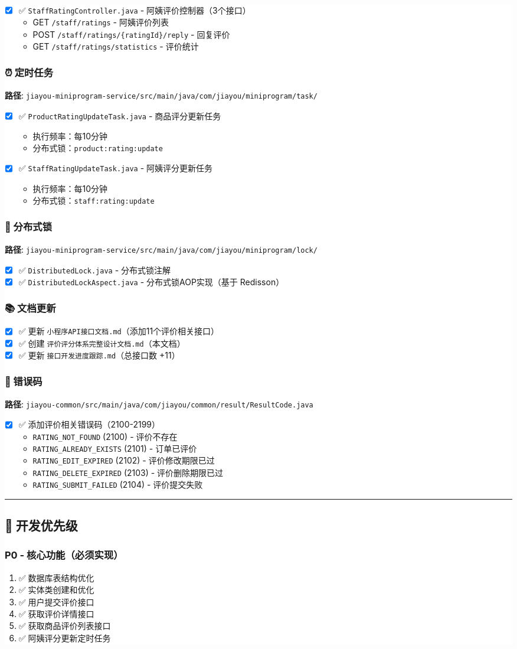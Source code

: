 - [x] ✅ `StaffRatingController.java` - 阿姨评价控制器（3个接口）
  - GET `/staff/ratings` - 阿姨评价列表
  - POST `/staff/ratings/{ratingId}/reply` - 回复评价
  - GET `/staff/ratings/statistics` - 评价统计

### ⏰ 定时任务

**路径**: `jiayou-miniprogram-service/src/main/java/com/jiayou/miniprogram/task/`

- [x] ✅ `ProductRatingUpdateTask.java` - 商品评分更新任务
  - 执行频率：每10分钟
  - 分布式锁：`product:rating:update`
  
- [x] ✅ `StaffRatingUpdateTask.java` - 阿姨评分更新任务
  - 执行频率：每10分钟
  - 分布式锁：`staff:rating:update`

### 🔐 分布式锁

**路径**: `jiayou-miniprogram-service/src/main/java/com/jiayou/miniprogram/lock/`

- [x] ✅ `DistributedLock.java` - 分布式锁注解
- [x] ✅ `DistributedLockAspect.java` - 分布式锁AOP实现（基于 Redisson）

### 📚 文档更新

- [x] ✅ 更新 `小程序API接口文档.md`（添加11个评价相关接口）
- [x] ✅ 创建 `评价评分体系完整设计文档.md`（本文档）
- [x] ✅ 更新 `接口开发进度跟踪.md`（总接口数 +11）

### 🔧 错误码

**路径**: `jiayou-common/src/main/java/com/jiayou/common/result/ResultCode.java`

- [x] ✅ 添加评价相关错误码（2100-2199）
  - `RATING_NOT_FOUND` (2100) - 评价不存在
  - `RATING_ALREADY_EXISTS` (2101) - 订单已评价
  - `RATING_EDIT_EXPIRED` (2102) - 评价修改期限已过
  - `RATING_DELETE_EXPIRED` (2103) - 评价删除期限已过
  - `RATING_SUBMIT_FAILED` (2104) - 评价提交失败

---

## 🎯 开发优先级

### P0 - 核心功能（必须实现）

1. ✅ 数据库表结构优化
2. ✅ 实体类创建和优化
3. ✅ 用户提交评价接口
4. ✅ 获取评价详情接口
5. ✅ 获取商品评价列表接口
6. ✅ 阿姨评分更新定时任务
